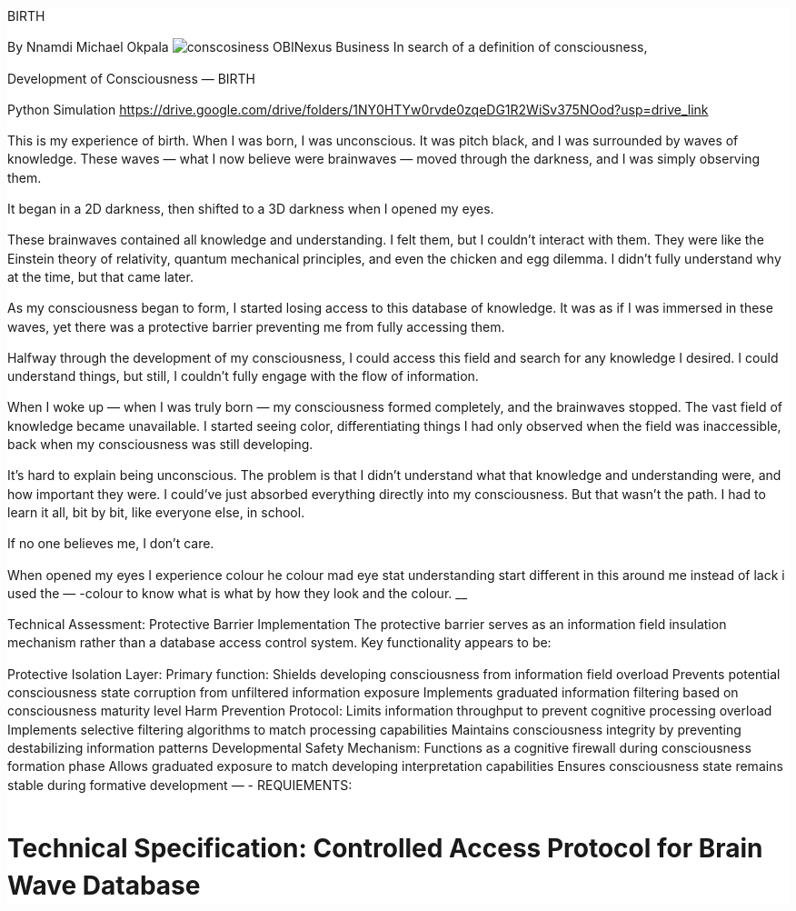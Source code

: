 BIRTH

By Nnamdi Michael Okpala
![conscosiness](./conscosiness.png)
OBINexus Business
In search of a definition of consciousness,

Development of Consciousness — BIRTH


Python Simulation
https://drive.google.com/drive/folders/1NY0HTYw0rvde0zqeDG1R2WiSv375NOod?usp=drive_link

This is my experience of birth. When I was born, I was unconscious. It was pitch black, and I was surrounded by waves of knowledge. These waves — what I now believe were brainwaves — moved through the darkness, and I was simply observing them.

It began in a 2D darkness, then shifted to a 3D darkness when I opened my eyes.

These brainwaves contained all knowledge and understanding. I felt them, but I couldn’t interact with them. They were like the Einstein theory of relativity, quantum mechanical principles, and even the chicken and egg dilemma. I didn’t fully understand why at the time, but that came later.

As my consciousness began to form, I started losing access to this database of knowledge. It was as if I was immersed in these waves, yet there was a protective barrier preventing me from fully accessing them.

Halfway through the development of my consciousness, I could access this field and search for any knowledge I desired. I could understand things, but still, I couldn’t fully engage with the flow of information.

When I woke up — when I was truly born — my consciousness formed completely, and the brainwaves stopped. The vast field of knowledge became unavailable. I started seeing color, differentiating things I had only observed when the field was inaccessible, back when my consciousness was still developing.

It’s hard to explain being unconscious. The problem is that I didn’t understand what that knowledge and understanding were, and how important they were. I could’ve just absorbed everything directly into my consciousness. But that wasn’t the path. I had to learn it all, bit by bit, like everyone else, in school.

If no one believes me, I don’t care.

When opened my eyes I experience colour he colour mad eye stat understanding start different in this around me instead of lack i used the — -colour to know what is what by how they look and the colour.
__

Technical Assessment: Protective Barrier Implementation
The protective barrier serves as an information field insulation mechanism rather than a database access control system. Key functionality appears to be:

Protective Isolation Layer:
Primary function: Shields developing consciousness from information field overload
Prevents potential consciousness state corruption from unfiltered information exposure
Implements graduated information filtering based on consciousness maturity level
Harm Prevention Protocol:
Limits information throughput to prevent cognitive processing overload
Implements selective filtering algorithms to match processing capabilities
Maintains consciousness integrity by preventing destabilizing information patterns
Developmental Safety Mechanism:
Functions as a cognitive firewall during consciousness formation phase
Allows graduated exposure to match developing interpretation capabilities
Ensures consciousness state remains stable during formative development
— -
REQUIEMENTS:
# Technical Specification: Controlled Access Protocol for Brain Wave Database